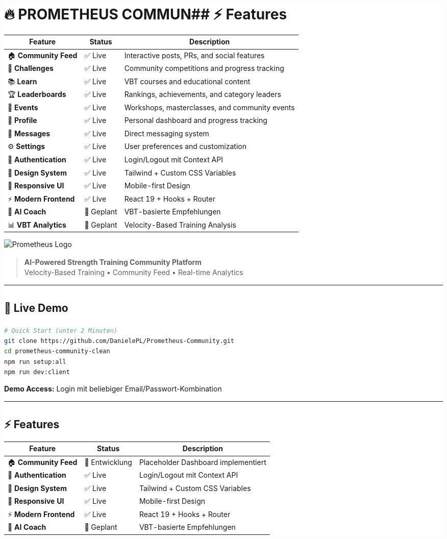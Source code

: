 # 🔥 PROMETHEUS COMMUN## ⚡ **Features**

| Feature | Status | Description |
|---------|--------|-------------|
| 🏠 **Community Feed** | ✅ Live | Interactive posts, PRs, and social features |
| 🎯 **Challenges** | ✅ Live | Community competitions and progress tracking |
| 📚 **Learn** | ✅ Live | VBT courses and educational content |
| 🏆 **Leaderboards** | ✅ Live | Rankings, achievements, and category leaders |
| 📅 **Events** | ✅ Live | Workshops, masterclasses, and community events |
| 👤 **Profile** | ✅ Live | Personal dashboard and progress tracking |
| 💬 **Messages** | ✅ Live | Direct messaging system |
| ⚙️ **Settings** | ✅ Live | User preferences and customization |
| 🔐 **Authentication** | ✅ Live | Login/Logout mit Context API |
| 🎨 **Design System** | ✅ Live | Tailwind + Custom CSS Variables |
| 📱 **Responsive UI** | ✅ Live | Mobile-first Design |
| ⚡ **Modern Frontend** | ✅ Live | React 19 + Hooks + Router |
| 🤖 **AI Coach** | 🔄 Geplant | VBT-basierte Empfehlungen |
| 📊 **VBT Analytics** | 🔄 Geplant | Velocity-Based Training Analysis |
![Prometheus Logo](https://img.shields.io/badge/PROMETHEUS-Community-ff6600?style=for-the-badge&logo=lightning)

> **AI-Powered Strength Training Community Platform**  
> Velocity-Based Training • Community Feed • Real-time Analytics

---

## 🚀 **Live Demo**
```bash
# Quick Start (unter 2 Minuten)
git clone https://github.com/DanielePL/Prometheus-Community.git
cd prometheus-community-clean
npm run setup:all
npm run dev:client
```

**Demo Access:** Login mit beliebiger Email/Passwort-Kombination

---

## ⚡ **Features**

| Feature | Status | Description |
|---------|--------|-------------|
| 🏠 **Community Feed** | 🚧 Entwicklung | Placeholder Dashboard implementiert |
| 🔐 **Authentication** | ✅ Live | Login/Logout mit Context API |
| 🎨 **Design System** | ✅ Live | Tailwind + Custom CSS Variables |
| 📱 **Responsive UI** | ✅ Live | Mobile-first Design |
| ⚡ **Modern Frontend** | ✅ Live | React 19 + Hooks + Router |
| 🤖 **AI Coach** | 🔄 Geplant | VBT-basierte Empfehlungen |